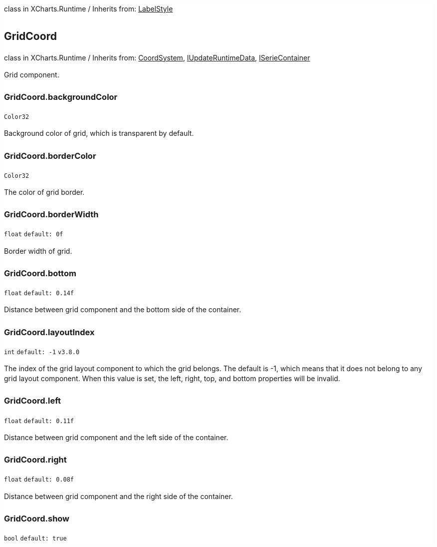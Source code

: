 class in XCharts.Runtime / Inherits from: [LabelStyle](#labelstyle)

## GridCoord

class in XCharts.Runtime / Inherits from: [CoordSystem](#coordsystem), [IUpdateRuntimeData](#iupdateruntimedata), [ISerieContainer](#iseriecontainer)

Grid component.

### GridCoord.backgroundColor

`Color32`

Background color of grid, which is transparent by default.

### GridCoord.borderColor

`Color32`

The color of grid border.

### GridCoord.borderWidth

`float` `default: 0f`

Border width of grid.

### GridCoord.bottom

`float` `default: 0.14f`

Distance between grid component and the bottom side of the container.

### GridCoord.layoutIndex

`int` `default: -1` `v3.8.0`

The index of the grid layout component to which the grid belongs. The default is -1, which means that it does not belong to any grid layout component. When this value is set, the left, right, top, and bottom properties will be invalid.

### GridCoord.left

`float` `default: 0.11f`

Distance between grid component and the left side of the container.

### GridCoord.right

`float` `default: 0.08f`

Distance between grid component and the right side of the container.

### GridCoord.show

`bool` `default: true`

